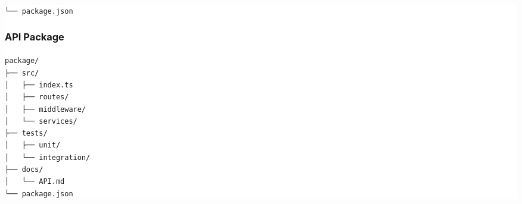 ```
└── package.json
```

### API Package
```
package/
├── src/
│   ├── index.ts
│   ├── routes/
│   ├── middleware/
│   └── services/
├── tests/
│   ├── unit/
│   └── integration/
├── docs/
│   └── API.md
└── package.json
```
